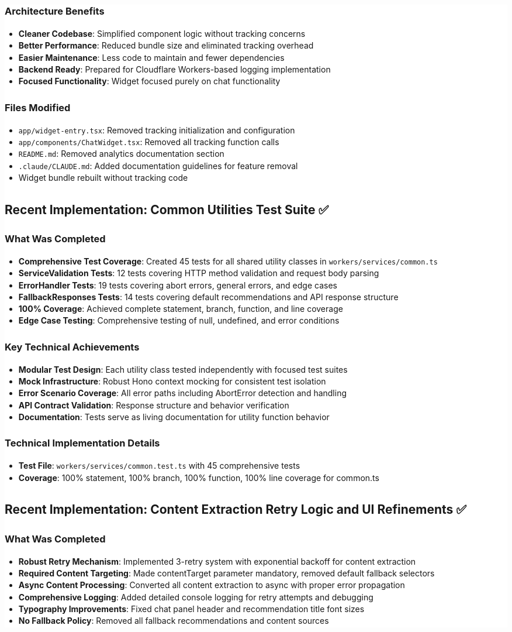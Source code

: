 ### Architecture Benefits
- **Cleaner Codebase**: Simplified component logic without tracking concerns
- **Better Performance**: Reduced bundle size and eliminated tracking overhead
- **Easier Maintenance**: Less code to maintain and fewer dependencies
- **Backend Ready**: Prepared for Cloudflare Workers-based logging implementation
- **Focused Functionality**: Widget focused purely on chat functionality

### Files Modified
- `app/widget-entry.tsx`: Removed tracking initialization and configuration
- `app/components/ChatWidget.tsx`: Removed all tracking function calls
- `README.md`: Removed analytics documentation section
- `.claude/CLAUDE.md`: Added documentation guidelines for feature removal
- Widget bundle rebuilt without tracking code

## Recent Implementation: Common Utilities Test Suite ✅

### What Was Completed
- **Comprehensive Test Coverage**: Created 45 tests for all shared utility classes in `workers/services/common.ts`
- **ServiceValidation Tests**: 12 tests covering HTTP method validation and request body parsing
- **ErrorHandler Tests**: 19 tests covering abort errors, general errors, and edge cases
- **FallbackResponses Tests**: 14 tests covering default recommendations and API response structure
- **100% Coverage**: Achieved complete statement, branch, function, and line coverage
- **Edge Case Testing**: Comprehensive testing of null, undefined, and error conditions

### Key Technical Achievements
- **Modular Test Design**: Each utility class tested independently with focused test suites
- **Mock Infrastructure**: Robust Hono context mocking for consistent test isolation
- **Error Scenario Coverage**: All error paths including AbortError detection and handling
- **API Contract Validation**: Response structure and behavior verification
- **Documentation**: Tests serve as living documentation for utility function behavior

### Technical Implementation Details
- **Test File**: `workers/services/common.test.ts` with 45 comprehensive tests
- **Coverage**: 100% statement, 100% branch, 100% function, 100% line coverage for common.ts

## Recent Implementation: Content Extraction Retry Logic and UI Refinements ✅

### What Was Completed
- **Robust Retry Mechanism**: Implemented 3-retry system with exponential backoff for content extraction
- **Required Content Targeting**: Made contentTarget parameter mandatory, removed default fallback selectors  
- **Async Content Processing**: Converted all content extraction to async with proper error propagation
- **Comprehensive Logging**: Added detailed console logging for retry attempts and debugging
- **Typography Improvements**: Fixed chat panel header and recommendation title font sizes
- **No Fallback Policy**: Removed all fallback recommendations and content sources
